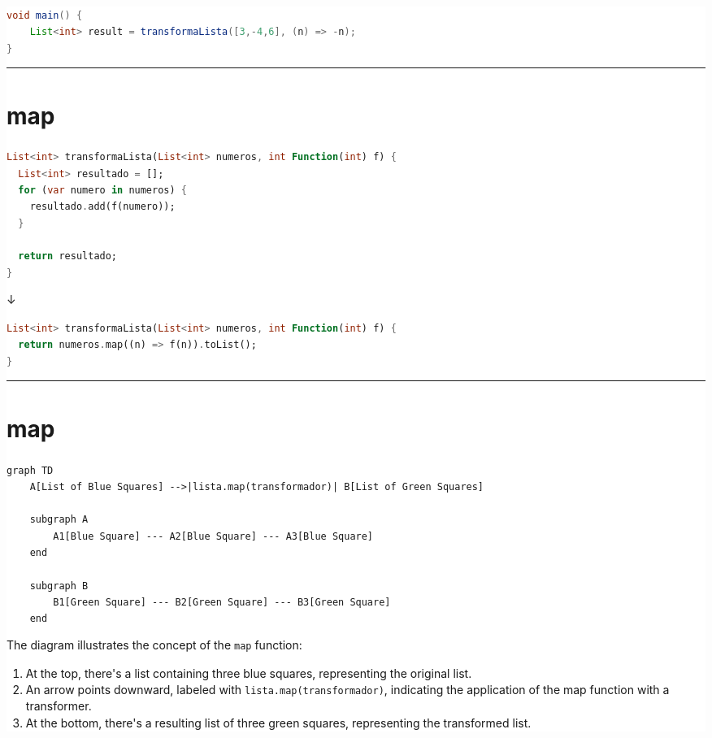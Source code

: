 ```java
void main() {
    List<int> result = transformaLista([3,-4,6], (n) => -n);
}
```


---
# map

```dart
List<int> transformaLista(List<int> numeros, int Function(int) f) {
  List<int> resultado = [];
  for (var numero in numeros) {
    resultado.add(f(numero));
  }

  return resultado;
}
```

↓

```dart
List<int> transformaLista(List<int> numeros, int Function(int) f) {
  return numeros.map((n) => f(n)).toList();
}
```


---
# map

```mermaid
graph TD
    A[List of Blue Squares] -->|lista.map(transformador)| B[List of Green Squares]
    
    subgraph A
        A1[Blue Square] --- A2[Blue Square] --- A3[Blue Square]
    end
    
    subgraph B
        B1[Green Square] --- B2[Green Square] --- B3[Green Square]
    end
```

The diagram illustrates the concept of the `map` function:

1. At the top, there's a list containing three blue squares, representing the original list.
2. An arrow points downward, labeled with `lista.map(transformador)`, indicating the application of the map function with a transformer.
3. At the bottom, there's a resulting list of three green squares, representing the transformed list.
